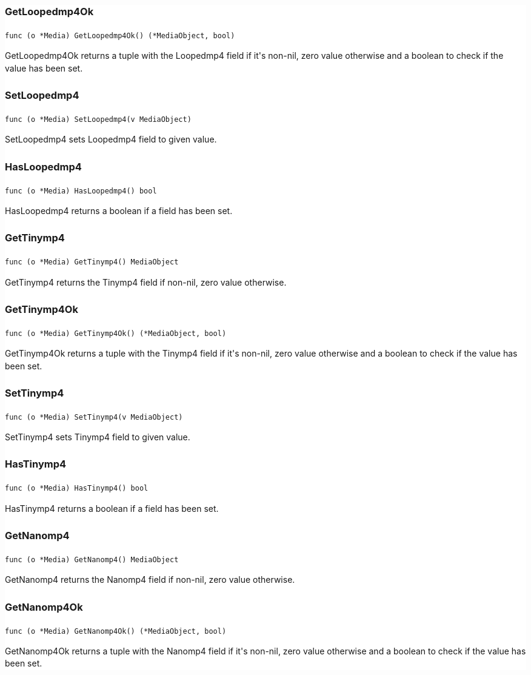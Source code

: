 ### GetLoopedmp4Ok

`func (o *Media) GetLoopedmp4Ok() (*MediaObject, bool)`

GetLoopedmp4Ok returns a tuple with the Loopedmp4 field if it's non-nil, zero value otherwise
and a boolean to check if the value has been set.

### SetLoopedmp4

`func (o *Media) SetLoopedmp4(v MediaObject)`

SetLoopedmp4 sets Loopedmp4 field to given value.

### HasLoopedmp4

`func (o *Media) HasLoopedmp4() bool`

HasLoopedmp4 returns a boolean if a field has been set.

### GetTinymp4

`func (o *Media) GetTinymp4() MediaObject`

GetTinymp4 returns the Tinymp4 field if non-nil, zero value otherwise.

### GetTinymp4Ok

`func (o *Media) GetTinymp4Ok() (*MediaObject, bool)`

GetTinymp4Ok returns a tuple with the Tinymp4 field if it's non-nil, zero value otherwise
and a boolean to check if the value has been set.

### SetTinymp4

`func (o *Media) SetTinymp4(v MediaObject)`

SetTinymp4 sets Tinymp4 field to given value.

### HasTinymp4

`func (o *Media) HasTinymp4() bool`

HasTinymp4 returns a boolean if a field has been set.

### GetNanomp4

`func (o *Media) GetNanomp4() MediaObject`

GetNanomp4 returns the Nanomp4 field if non-nil, zero value otherwise.

### GetNanomp4Ok

`func (o *Media) GetNanomp4Ok() (*MediaObject, bool)`

GetNanomp4Ok returns a tuple with the Nanomp4 field if it's non-nil, zero value otherwise
and a boolean to check if the value has been set.
